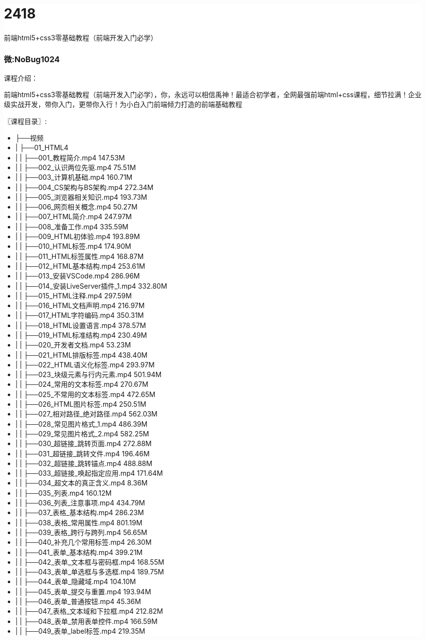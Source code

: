 # 2418
前端html5+css3零基础教程（前端开发入门必学）
### 微:NoBug1024 


课程介绍：

前端html5+css3零基础教程（前端开发入门必学），你，永远可以相信禹神！最适合初学者，全网最强前端html+css课程，细节拉满！企业级实战开发，带你入门，更带你入行！为小白入门前端倾力打造的前端基础教程

〖课程目录〗:

- ├──视频  
- |   ├──01_HTML4  
- |   |   ├──001_教程简介.mp4  147.53M
- |   |   ├──002_认识两位先驱.mp4  75.51M
- |   |   ├──003_计算机基础.mp4  160.71M
- |   |   ├──004_CS架构与BS架构.mp4  272.34M
- |   |   ├──005_浏览器相关知识.mp4  193.73M
- |   |   ├──006_网页相关概念.mp4  50.27M
- |   |   ├──007_HTML简介.mp4  247.97M
- |   |   ├──008_准备工作.mp4  335.59M
- |   |   ├──009_HTML初体验.mp4  193.89M
- |   |   ├──010_HTML标签.mp4  174.90M
- |   |   ├──011_HTML标签属性.mp4  168.87M
- |   |   ├──012_HTML基本结构.mp4  253.61M
- |   |   ├──013_安装VSCode.mp4  286.96M
- |   |   ├──014_安装LiveServer插件_1.mp4  332.80M
- |   |   ├──015_HTML注释.mp4  297.59M
- |   |   ├──016_HTML文档声明.mp4  216.97M
- |   |   ├──017_HTML字符编码.mp4  350.31M
- |   |   ├──018_HTML设置语言.mp4  378.57M
- |   |   ├──019_HTML标准结构.mp4  230.49M
- |   |   ├──020_开发者文档.mp4  53.23M
- |   |   ├──021_HTML排版标签.mp4  438.40M
- |   |   ├──022_HTML语义化标签.mp4  293.97M
- |   |   ├──023_块级元素与行内元素.mp4  501.94M
- |   |   ├──024_常用的文本标签.mp4  270.67M
- |   |   ├──025_不常用的文本标签.mp4  472.65M
- |   |   ├──026_HTML图片标签.mp4  250.51M
- |   |   ├──027_相对路径_绝对路径.mp4  562.03M
- |   |   ├──028_常见图片格式_1.mp4  486.39M
- |   |   ├──029_常见图片格式_2.mp4  582.25M
- |   |   ├──030_超链接_跳转页面.mp4  272.88M
- |   |   ├──031_超链接_跳转文件.mp4  196.46M
- |   |   ├──032_超链接_跳转锚点.mp4  488.88M
- |   |   ├──033_超链接_唤起指定应用.mp4  171.64M
- |   |   ├──034_超文本的真正含义.mp4  8.36M
- |   |   ├──035_列表.mp4  160.12M
- |   |   ├──036_列表_注意事项.mp4  434.79M
- |   |   ├──037_表格_基本结构.mp4  286.23M
- |   |   ├──038_表格_常用属性.mp4  801.19M
- |   |   ├──039_表格_跨行与跨列.mp4  56.65M
- |   |   ├──040_补充几个常用标签.mp4  26.30M
- |   |   ├──041_表单_基本结构.mp4  399.21M
- |   |   ├──042_表单_文本框与密码框.mp4  168.55M
- |   |   ├──043_表单_单选框与多选框.mp4  189.75M
- |   |   ├──044_表单_隐藏域.mp4  104.10M
- |   |   ├──045_表单_提交与重置.mp4  193.94M
- |   |   ├──046_表单_普通按钮.mp4  45.36M
- |   |   ├──047_表格_文本域和下拉框.mp4  212.82M
- |   |   ├──048_表单_禁用表单控件.mp4  166.59M
- |   |   ├──049_表单_label标签.mp4  219.35M